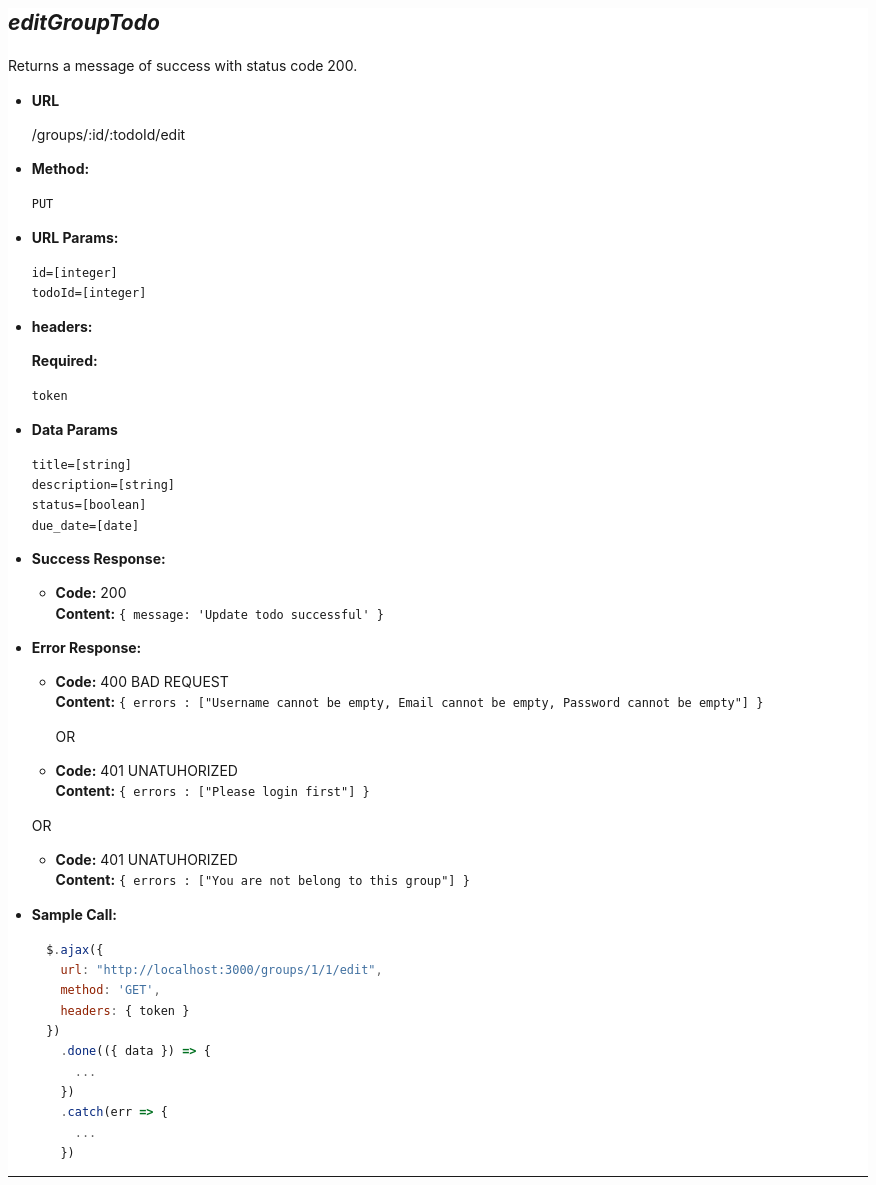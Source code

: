 
***editGroupTodo***
---  
  Returns a message of success with status code 200.

* **URL**

  /groups/:id/:todoId/edit

* **Method:**

  `PUT`

* **URL Params:**

  `id=[integer]` <br>
  `todoId=[integer]`

* **headers:**

  **Required:**
  
  `token`

* **Data Params**

  `title=[string]` <br>
  `description=[string]` <br>
  `status=[boolean]` <br>
  `due_date=[date]`
  

* **Success Response:**

  * **Code:** 200 <br />
    **Content:** `{ message: 'Update todo successful' }`
 
* **Error Response:**

  * **Code:** 400 BAD REQUEST <br />
    **Content:** `{ errors : ["Username cannot be empty, Email cannot be empty, Password cannot be empty"] }`

    OR

  * **Code:** 401 UNATUHORIZED <br />
    **Content:** `{ errors : ["Please login first"] }`

  OR

  * **Code:** 401 UNATUHORIZED <br />
    **Content:** `{ errors : ["You are not belong to this group"] }`

* **Sample Call:**

  ```javascript
    $.ajax({
      url: "http://localhost:3000/groups/1/1/edit",
      method: 'GET',
      headers: { token }
    })
      .done(({ data }) => {
        ...
      })
      .catch(err => {
        ...
      })
  ```

---